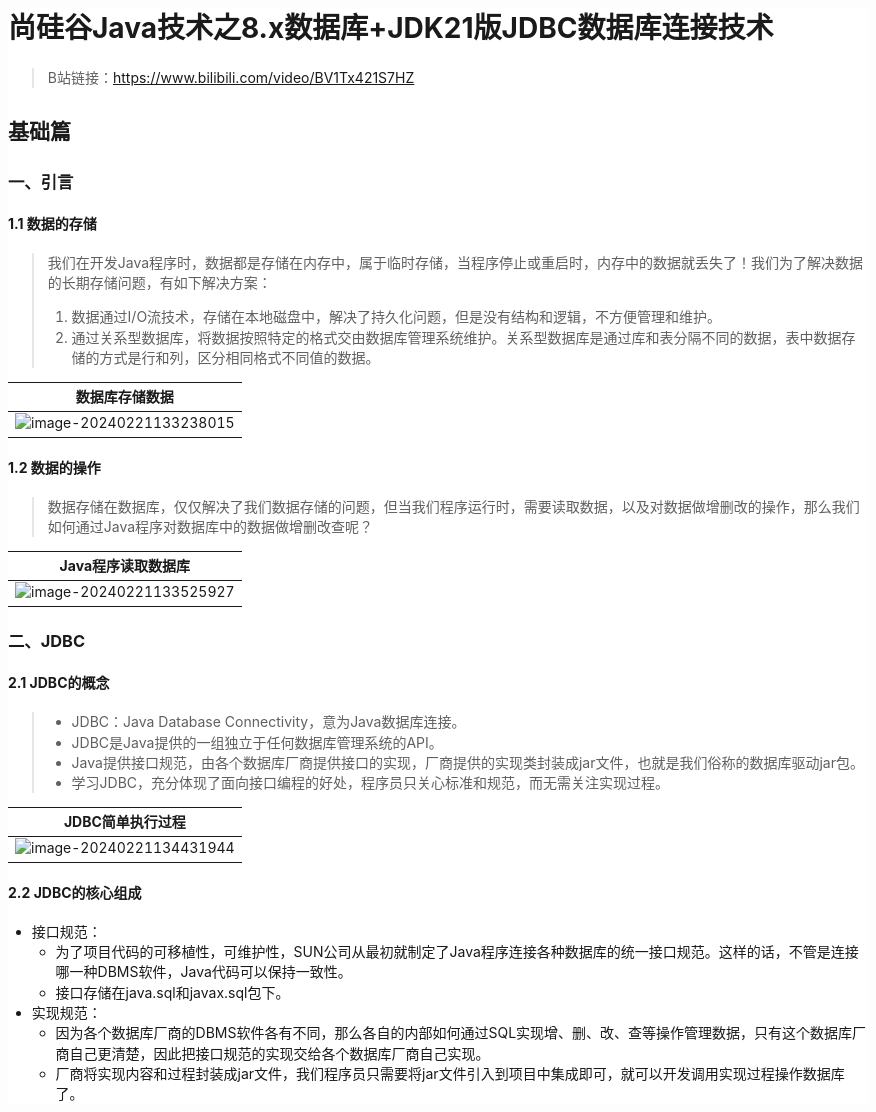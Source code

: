 # 尚硅谷Java技术之8.x数据库+JDK21版JDBC数据库连接技术

> B站链接：<https://www.bilibili.com/video/BV1Tx421S7HZ>

## 基础篇

### 一、引言

#### 1.1 数据的存储

> 我们在开发Java程序时，数据都是存储在内存中，属于临时存储，当程序停止或重启时，内存中的数据就丢失了！我们为了解决数据的长期存储问题，有如下解决方案：
>
> 1. 数据通过I/O流技术，存储在本地磁盘中，解决了持久化问题，但是没有结构和逻辑，不方便管理和维护。
> 2. 通过关系型数据库，将数据按照特定的格式交由数据库管理系统维护。关系型数据库是通过库和表分隔不同的数据，表中数据存储的方式是行和列，区分相同格式不同值的数据。

|                        数据库存储数据                        |
| :----------------------------------------------------------: |
| ![image-20240221133238015](JDBC.assets\image-20240221133238015.png) |



#### 1.2 数据的操作

> 数据存储在数据库，仅仅解决了我们数据存储的问题，但当我们程序运行时，需要读取数据，以及对数据做增删改的操作，那么我们如何通过Java程序对数据库中的数据做增删改查呢？

|                      Java程序读取数据库                      |
| :----------------------------------------------------------: |
| ![image-20240221133525927](JDBC.assets\image-20240221133525927.png) |



### 二、JDBC

#### 2.1 JDBC的概念

> - JDBC：Java Database Connectivity，意为Java数据库连接。
> - JDBC是Java提供的一组独立于任何数据库管理系统的API。
> - Java提供接口规范，由各个数据库厂商提供接口的实现，厂商提供的实现类封装成jar文件，也就是我们俗称的数据库驱动jar包。
> - 学习JDBC，充分体现了面向接口编程的好处，程序员只关心标准和规范，而无需关注实现过程。

|                       JDBC简单执行过程                       |
| :----------------------------------------------------------: |
| ![image-20240221134431944](JDBC.assets\image-20240221134431944.png) |



#### 2.2 JDBC的核心组成

- 接口规范：
  - 为了项目代码的可移植性，可维护性，SUN公司从最初就制定了Java程序连接各种数据库的统一接口规范。这样的话，不管是连接哪一种DBMS软件，Java代码可以保持一致性。
  - 接口存储在java.sql和javax.sql包下。
- 实现规范：
  - 因为各个数据库厂商的DBMS软件各有不同，那么各自的内部如何通过SQL实现增、删、改、查等操作管理数据，只有这个数据库厂商自己更清楚，因此把接口规范的实现交给各个数据库厂商自己实现。
  - 厂商将实现内容和过程封装成jar文件，我们程序员只需要将jar文件引入到项目中集成即可，就可以开发调用实现过程操作数据库了。

